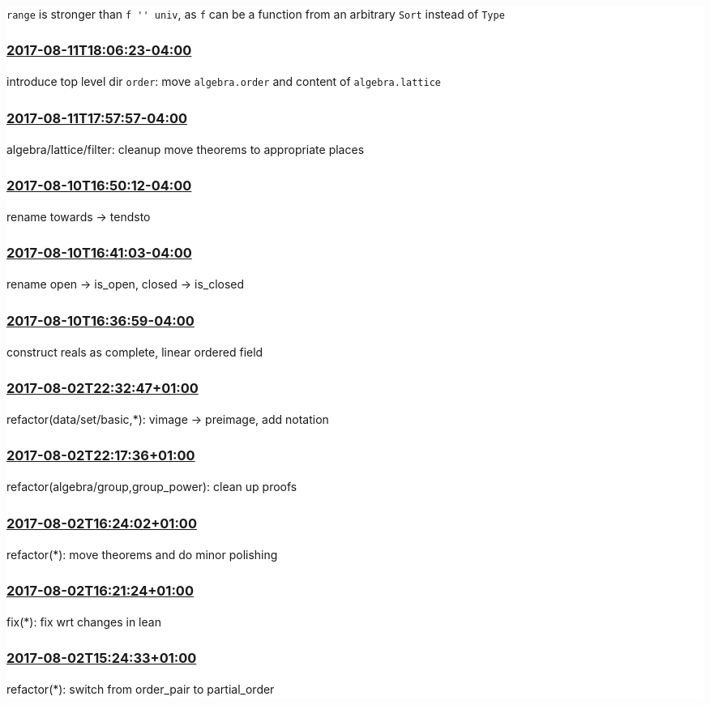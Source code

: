 `range` is stronger than `f '' univ`, as `f` can be a function from an arbitrary `Sort` instead of `Type`

### [2017-08-11T18:06:23-04:00](https://github.com/leanprover-community/mathlib/commit/e27aae81f7efcf34b3631098aa2fe64584397ede)
introduce top level dir `order`: move `algebra.order` and content of `algebra.lattice`

### [2017-08-11T17:57:57-04:00](https://github.com/leanprover-community/mathlib/commit/218c1dd308f1f67dec3ebfd6957f3cccc419b69f)
algebra/lattice/filter: cleanup move theorems to appropriate places

### [2017-08-10T16:50:12-04:00](https://github.com/leanprover-community/mathlib/commit/178e7467e882bfdf1b679f00457b70a6b55652e1)
rename towards -> tendsto

### [2017-08-10T16:41:03-04:00](https://github.com/leanprover-community/mathlib/commit/2ac1f20a7ebbc5eeb5d007ef69e5f00b68649054)
rename open -> is_open, closed -> is_closed

### [2017-08-10T16:36:59-04:00](https://github.com/leanprover-community/mathlib/commit/7882677de6cdb4f0044726054e16a535407256c0)
construct reals as complete, linear ordered field

### [2017-08-02T22:32:47+01:00](https://github.com/leanprover-community/mathlib/commit/64b61515b750c85ccb4f9871a6508bdc16e9dddc)
refactor(data/set/basic,*): vimage -> preimage, add notation

### [2017-08-02T22:17:36+01:00](https://github.com/leanprover-community/mathlib/commit/41a23769736afb5fe547cfc0122e0a64a23c73bc)
refactor(algebra/group,group_power): clean up proofs

### [2017-08-02T16:24:02+01:00](https://github.com/leanprover-community/mathlib/commit/3e9e4b68b5e8bf88fc4e7ca6bd9ed8db21a84ce4)
refactor(*): move theorems and do minor polishing

### [2017-08-02T16:21:24+01:00](https://github.com/leanprover-community/mathlib/commit/da0c346bc04216c37bee65c66ad45ba62295b663)
fix(*): fix wrt changes in lean

### [2017-08-02T15:24:33+01:00](https://github.com/leanprover-community/mathlib/commit/6392b05a0cf51a65b50fddd89e0e3f010764213b)
refactor(*): switch from order_pair to partial_order
